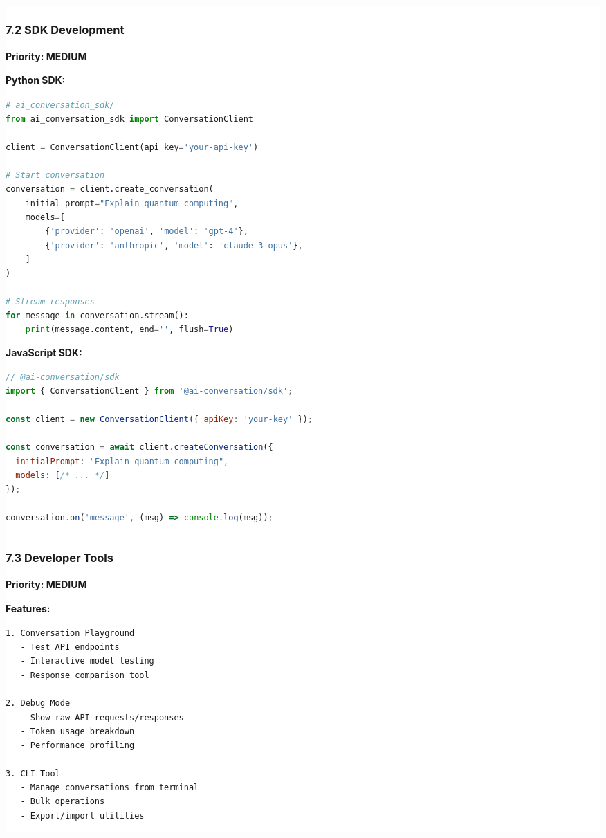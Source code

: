 
---

### 7.2 SDK Development
**Priority: MEDIUM**

**Python SDK:**
```python
# ai_conversation_sdk/
from ai_conversation_sdk import ConversationClient

client = ConversationClient(api_key='your-api-key')

# Start conversation
conversation = client.create_conversation(
    initial_prompt="Explain quantum computing",
    models=[
        {'provider': 'openai', 'model': 'gpt-4'},
        {'provider': 'anthropic', 'model': 'claude-3-opus'},
    ]
)

# Stream responses
for message in conversation.stream():
    print(message.content, end='', flush=True)
```

**JavaScript SDK:**
```javascript
// @ai-conversation/sdk
import { ConversationClient } from '@ai-conversation/sdk';

const client = new ConversationClient({ apiKey: 'your-key' });

const conversation = await client.createConversation({
  initialPrompt: "Explain quantum computing",
  models: [/* ... */]
});

conversation.on('message', (msg) => console.log(msg));
```

---

### 7.3 Developer Tools
**Priority: MEDIUM**

**Features:**
```
1. Conversation Playground
   - Test API endpoints
   - Interactive model testing
   - Response comparison tool

2. Debug Mode
   - Show raw API requests/responses
   - Token usage breakdown
   - Performance profiling

3. CLI Tool
   - Manage conversations from terminal
   - Bulk operations
   - Export/import utilities
```

---
